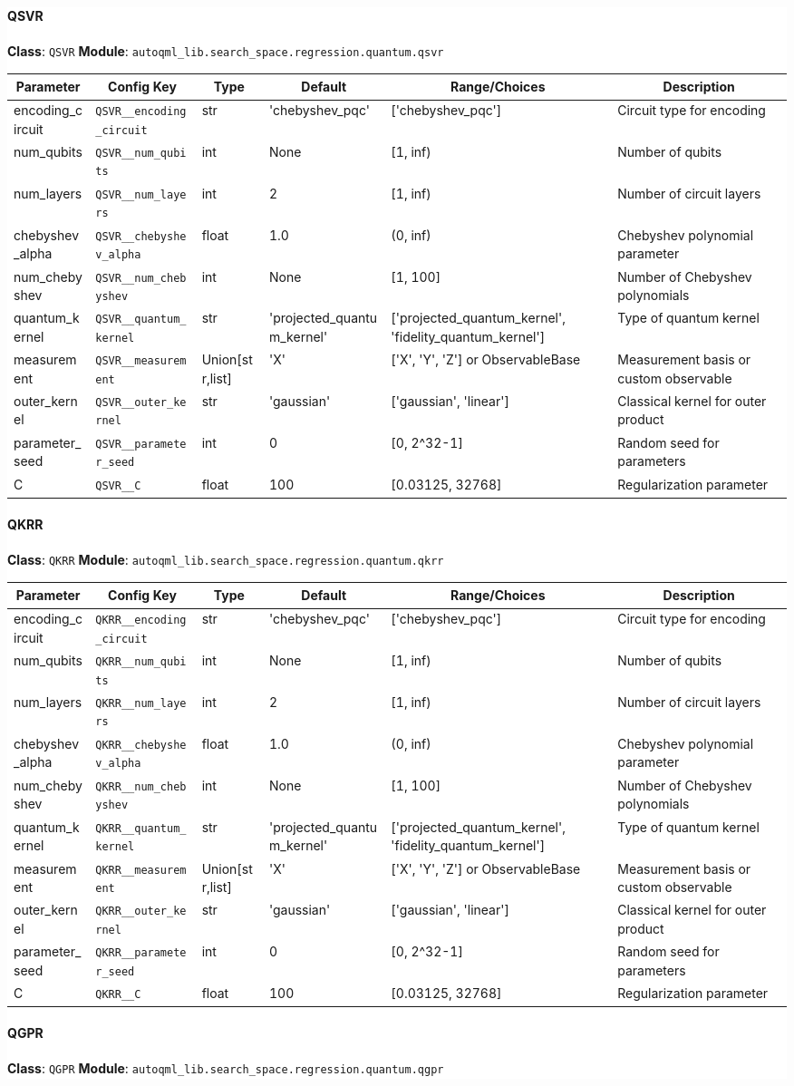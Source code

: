 #### QSVR

**Class**: `QSVR`
**Module**: `autoqml_lib.search_space.regression.quantum.qsvr`

| Parameter        | Config Key               | Type            | Default                    | Range/Choices                                           | Description                            |
| ---------------- | ------------------------ | --------------- | -------------------------- | ------------------------------------------------------- | -------------------------------------- |
| encoding_circuit | `QSVR__encoding_circuit` | str             | 'chebyshev_pqc'            | ['chebyshev_pqc']                                       | Circuit type for encoding              |
| num_qubits       | `QSVR__num_qubits`       | int             | None                       | [1, inf)                                                | Number of qubits                       |
| num_layers       | `QSVR__num_layers`       | int             | 2                          | [1, inf)                                                | Number of circuit layers               |
| chebyshev_alpha  | `QSVR__chebyshev_alpha`  | float           | 1.0                        | (0, inf)                                                | Chebyshev polynomial parameter         |
| num_chebyshev    | `QSVR__num_chebyshev`    | int             | None                       | [1, 100]                                                | Number of Chebyshev polynomials        |
| quantum_kernel   | `QSVR__quantum_kernel`   | str             | 'projected_quantum_kernel' | ['projected_quantum_kernel', 'fidelity_quantum_kernel'] | Type of quantum kernel                 |
| measurement      | `QSVR__measurement`      | Union[str,list] | 'X'                        | ['X', 'Y', 'Z'] or ObservableBase                       | Measurement basis or custom observable |
| outer_kernel     | `QSVR__outer_kernel`     | str             | 'gaussian'                 | ['gaussian', 'linear']                                  | Classical kernel for outer product     |
| parameter_seed   | `QSVR__parameter_seed`   | int             | 0                          | [0, 2^32-1]                                             | Random seed for parameters             |
| C                | `QSVR__C`                | float           | 100                        | [0.03125, 32768]                                        | Regularization parameter               |

#### QKRR

**Class**: `QKRR`
**Module**: `autoqml_lib.search_space.regression.quantum.qkrr`

| Parameter        | Config Key               | Type            | Default                    | Range/Choices                                           | Description                            |
| ---------------- | ------------------------ | --------------- | -------------------------- | ------------------------------------------------------- | -------------------------------------- |
| encoding_circuit | `QKRR__encoding_circuit` | str             | 'chebyshev_pqc'            | ['chebyshev_pqc']                                       | Circuit type for encoding              |
| num_qubits       | `QKRR__num_qubits`       | int             | None                       | [1, inf)                                                | Number of qubits                       |
| num_layers       | `QKRR__num_layers`       | int             | 2                          | [1, inf)                                                | Number of circuit layers               |
| chebyshev_alpha  | `QKRR__chebyshev_alpha`  | float           | 1.0                        | (0, inf)                                                | Chebyshev polynomial parameter         |
| num_chebyshev    | `QKRR__num_chebyshev`    | int             | None                       | [1, 100]                                                | Number of Chebyshev polynomials        |
| quantum_kernel   | `QKRR__quantum_kernel`   | str             | 'projected_quantum_kernel' | ['projected_quantum_kernel', 'fidelity_quantum_kernel'] | Type of quantum kernel                 |
| measurement      | `QKRR__measurement`      | Union[str,list] | 'X'                        | ['X', 'Y', 'Z'] or ObservableBase                       | Measurement basis or custom observable |
| outer_kernel     | `QKRR__outer_kernel`     | str             | 'gaussian'                 | ['gaussian', 'linear']                                  | Classical kernel for outer product     |
| parameter_seed   | `QKRR__parameter_seed`   | int             | 0                          | [0, 2^32-1]                                             | Random seed for parameters             |
| C                | `QKRR__C`                | float           | 100                        | [0.03125, 32768]                                        | Regularization parameter               |

#### QGPR

**Class**: `QGPR`
**Module**: `autoqml_lib.search_space.regression.quantum.qgpr`
